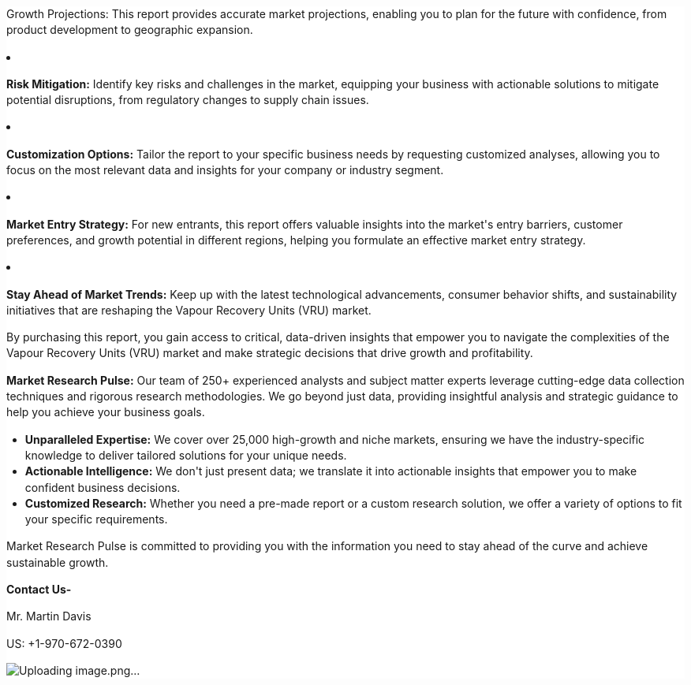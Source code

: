 Growth Projections:</strong> This report provides accurate market projections, enabling you to plan for the future with confidence, from product development to geographic expansion.</p></li><li><p><strong>Risk Mitigation:</strong> Identify key risks and challenges in the market, equipping your business with actionable solutions to mitigate potential disruptions, from regulatory changes to supply chain issues.</p></li><li><p><strong>Customization Options:</strong> Tailor the report to your specific business needs by requesting customized analyses, allowing you to focus on the most relevant data and insights for your company or industry segment.</p></li><li><p><strong>Market Entry Strategy:</strong> For new entrants, this report offers valuable insights into the market's entry barriers, customer preferences, and growth potential in different regions, helping you formulate an effective market entry strategy.</p></li><li><p><strong>Stay Ahead of Market Trends:</strong> Keep up with the latest technological advancements, consumer behavior shifts, and sustainability initiatives that are reshaping the Vapour Recovery Units (VRU) market.</p></li></ol><p>By purchasing this report, you gain access to critical, data-driven insights that empower you to navigate the complexities of the Vapour Recovery Units (VRU) market and make strategic decisions that drive growth and profitability.</p><p><strong>Market Research Pulse:</strong>&nbsp;Our team of 250+ experienced analysts and subject matter experts leverage cutting-edge data collection techniques and rigorous research methodologies. We go beyond just data, providing insightful analysis and strategic guidance to help you achieve your business goals.</p><ul><li><strong>Unparalleled Expertise:</strong>&nbsp;We cover over 25,000 high-growth and niche markets, ensuring we have the industry-specific knowledge to deliver tailored solutions for your unique needs.</li><li><strong>Actionable Intelligence:</strong>&nbsp;We don't just present data; we translate it into actionable insights that empower you to make confident business decisions.</li><li><strong>Customized Research:</strong>&nbsp;Whether you need a pre-made report or a custom research solution, we offer a variety of options to fit your specific requirements.</li></ul><p>Market Research Pulse is committed to providing you with the information you need to stay ahead of the curve and achieve sustainable growth.</p><p><strong>Contact Us-</strong></p><p>Mr. Martin Davis</p><p>US: +1-970-672-0390</p>
![Uploading image.png…]()
